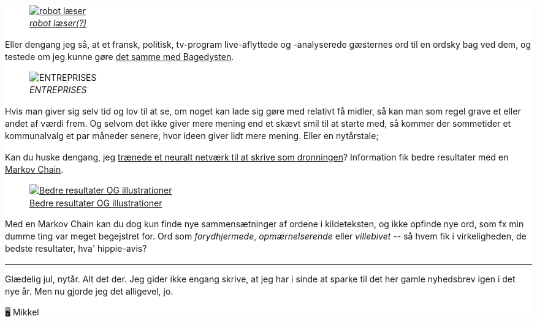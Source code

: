 <figure><a href='https://www.dr.dk/nyheder/politik/kv17/vi-husker-smilet-naar-vi-skal-stemme'><img src="https://s3.brnbw.com/pb-ly2iPbj3jy-zzE4WDqyCy.png" alt="robot læser" width='500' /><figcaption><em>robot læser(?)</em></figcaption></a></figure>

Eller dengang jeg så, at et fransk, politisk, tv-program live-aflyttede og -analyserede gæsternes ord til en ordsky bag ved dem, og testede om jeg kunne gøre [det samme med Bagedysten](https://s3.brnbw.com/DenStoreBagedeft-uXQ1vn1g4f.mp4).

<figure><img src="https://s3.brnbw.com/pb-q8cuDLbWkB-kQWYT3mLHh.png" alt="ENTREPRISES" width='500' /><figcaption><em>ENTREPRISES</em></figcaption></figure>

Hvis man giver sig selv tid og lov til at se, om noget kan lade sig gøre med relativt få midler, så kan man som regel grave et eller andet af værdi frem. Og selvom det ikke giver mere mening end et skævt smil til at starte med, så kommer der sommetider et kommunalvalg et par måneder senere, hvor ideen giver lidt mere mening. Eller en nytårstale;

Kan du huske dengang, jeg [trænede et neuralt netværk til at skrive som dronningen][lorem-ipsum-i]? Information fik bedre resultater med en [Markov Chain](https://en.wikipedia.org/wiki/Markov_chain).

<figure><a href='https://www.information.dk/kultur/2017/12/forfatter-analyseret-16-aars-nytaarstaler-traenet-algoritme-skrive-dronning-margrethe'><img src="https://s3.brnbw.com/IMG_5956-DdJNmAvg3i.jpg" alt="Bedre resultater OG illustrationer" width='500' /><figcaption>Bedre resultater OG illustrationer</figcaption></a></figure>

Med en Markov Chain kan du dog kun finde nye sammensætninger af ordene i kildeteksten, og ikke opfinde nye ord, som fx min dumme ting var meget begejstret for. Ord som _forydhjermede_, _opmærnelserende_ eller _villebivet_ -- så hvem fik i virkeligheden, de bedste resultater, hva' hippie-avis?

---

Glædelig jul, nytår. Alt det der. Jeg gider ikke engang skrive, at jeg har i sinde at sparke til det her gamle nyhedsbrev igen i det nye år. Men nu gjorde jeg det alligevel, jo.

🖥 Mikkel

[^1]: Ligesom ham selv, ikk?
[^2]: Ingen brugere fattede i tests at trøjerne var knapper/reakioner. Ha! Dumme brugere.

[mootmoart]: https://computers.mikkelmalmberg.com/issues/34
[lorem-ipsum-i]: https://computers.mikkelmalmberg.com/issues/35
